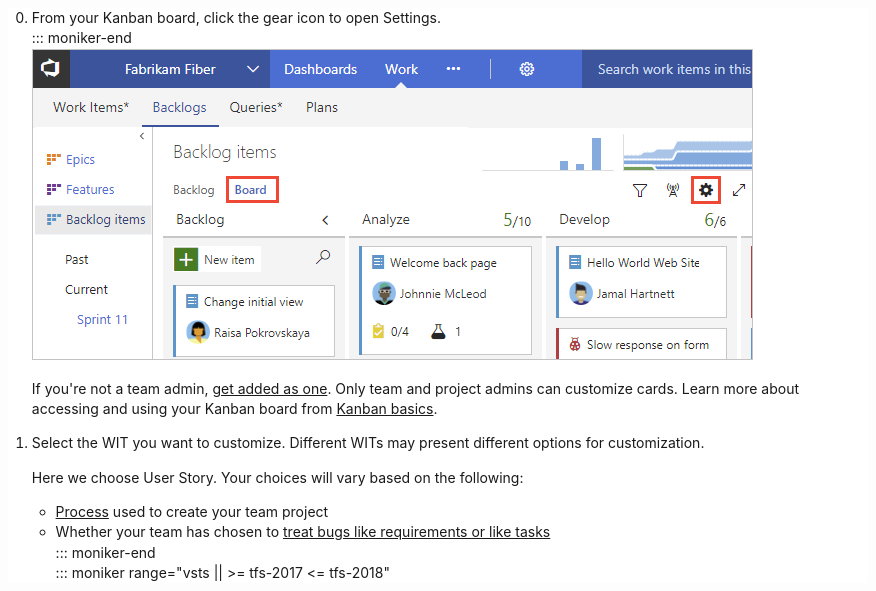 0. From your Kanban board, click the gear icon to open Settings.   
	::: moniker-end    
	![Kanban board, open card customization](_img/customize-cards/open-config-dialog.png)
	<!---<img src="_img/kanban-card-customize-open-settings.png" alt="Kanban board, open card customization" style="border: 1px solid #C3C3C3;" /> --> 

	If you're not a team admin, [get added as one](../scale/add-team-administrator.md). Only team and project admins can customize cards. Learn more about accessing and using your Kanban board from [Kanban basics](../kanban/kanban-basics.md).  

0. Select the WIT you want to customize. Different WITs may present different options for customization.   

	Here we choose User Story. Your choices will vary based on the following:   
	- [Process](../work-items/guidance/choose-process.md) used to create your team project 
	- Whether your team has chosen to [treat bugs like requirements or like tasks](show-bugs-on-backlog.md)  
	::: moniker-end  
	::: moniker range="vsts || >= tfs-2017 <= tfs-2018"  
	<!---**VSTS and TFS 2017, 2018 options:**--> 